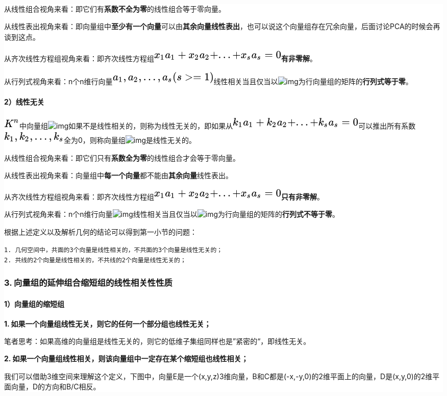 从线性组合视角来看：即它们有**系数不全为零**的线性组合等于零向量。

从线性表出视角来看：即向量组中**至少有一个向量**可以由**其余向量线性表出**，也可以说这个向量组存在冗余向量，后面讨论PCA的时候会再谈到这点。

从齐次线性方程组视角来看：即齐次线性方程组![img](%E7%BA%BF%E6%80%A7%E6%96%B9%E7%A8%8B%E7%BB%84%E6%95%B0%E5%AD%A6%E5%8E%9F%E7%90%86%E3%80%81%E7%9F%A9%E9%98%B5%E5%8E%9F%E7%90%86%E5%8F%8A%E7%9F%A9%E9%98%B5%E5%8F%98%E6%8D%A2%E6%9C%AC%E8%B4%A8%E3%80%81%E6%9C%BA%E5%99%A8%E5%AD%A6%E4%B9%A0%E6%A8%A1%E5%9E%8B%E5%8F%82%E6%95%B0%E6%B1%82%E8%A7%A3%E7%9B%B8%E5%85%B3%E5%8E%9F%E7%90%86%E8%AE%A8%E8%AE%BA-imgs/532548-20190429143244490-141856090.png)**有非零解**。

从行列式视角来看：n个n维行向量![img](%E7%BA%BF%E6%80%A7%E6%96%B9%E7%A8%8B%E7%BB%84%E6%95%B0%E5%AD%A6%E5%8E%9F%E7%90%86%E3%80%81%E7%9F%A9%E9%98%B5%E5%8E%9F%E7%90%86%E5%8F%8A%E7%9F%A9%E9%98%B5%E5%8F%98%E6%8D%A2%E6%9C%AC%E8%B4%A8%E3%80%81%E6%9C%BA%E5%99%A8%E5%AD%A6%E4%B9%A0%E6%A8%A1%E5%9E%8B%E5%8F%82%E6%95%B0%E6%B1%82%E8%A7%A3%E7%9B%B8%E5%85%B3%E5%8E%9F%E7%90%86%E8%AE%A8%E8%AE%BA-imgs/532548-20190429110218843-1681975554.png)线性相关当且仅当以![img](https://img2018.cnblogs.com/blog/532548/201904/532548-20190429110218843-1681975554.png)为行向量组的矩阵的**行列式等于零**。

#### 2）线性无关

![img](%E7%BA%BF%E6%80%A7%E6%96%B9%E7%A8%8B%E7%BB%84%E6%95%B0%E5%AD%A6%E5%8E%9F%E7%90%86%E3%80%81%E7%9F%A9%E9%98%B5%E5%8E%9F%E7%90%86%E5%8F%8A%E7%9F%A9%E9%98%B5%E5%8F%98%E6%8D%A2%E6%9C%AC%E8%B4%A8%E3%80%81%E6%9C%BA%E5%99%A8%E5%AD%A6%E4%B9%A0%E6%A8%A1%E5%9E%8B%E5%8F%82%E6%95%B0%E6%B1%82%E8%A7%A3%E7%9B%B8%E5%85%B3%E5%8E%9F%E7%90%86%E8%AE%A8%E8%AE%BA-imgs/532548-20190428215934795-44352946.png)中向量组![img](https://img2018.cnblogs.com/blog/532548/201904/532548-20190429110218843-1681975554.png)如果不是线性相关的，则称为线性无关的，即如果从![img](%E7%BA%BF%E6%80%A7%E6%96%B9%E7%A8%8B%E7%BB%84%E6%95%B0%E5%AD%A6%E5%8E%9F%E7%90%86%E3%80%81%E7%9F%A9%E9%98%B5%E5%8E%9F%E7%90%86%E5%8F%8A%E7%9F%A9%E9%98%B5%E5%8F%98%E6%8D%A2%E6%9C%AC%E8%B4%A8%E3%80%81%E6%9C%BA%E5%99%A8%E5%AD%A6%E4%B9%A0%E6%A8%A1%E5%9E%8B%E5%8F%82%E6%95%B0%E6%B1%82%E8%A7%A3%E7%9B%B8%E5%85%B3%E5%8E%9F%E7%90%86%E8%AE%A8%E8%AE%BA-imgs/532548-20190429110453120-1879787302.png)可以推出所有系数![img](%E7%BA%BF%E6%80%A7%E6%96%B9%E7%A8%8B%E7%BB%84%E6%95%B0%E5%AD%A6%E5%8E%9F%E7%90%86%E3%80%81%E7%9F%A9%E9%98%B5%E5%8E%9F%E7%90%86%E5%8F%8A%E7%9F%A9%E9%98%B5%E5%8F%98%E6%8D%A2%E6%9C%AC%E8%B4%A8%E3%80%81%E6%9C%BA%E5%99%A8%E5%AD%A6%E4%B9%A0%E6%A8%A1%E5%9E%8B%E5%8F%82%E6%95%B0%E6%B1%82%E8%A7%A3%E7%9B%B8%E5%85%B3%E5%8E%9F%E7%90%86%E8%AE%A8%E8%AE%BA-imgs/532548-20190429110338792-1128711052.png)全为0，则称向量组![img](https://img2018.cnblogs.com/blog/532548/201904/532548-20190429110218843-1681975554.png)是线性无关的。

从线性组合视角来看：即它们只有**系数全为零**的线性组合才会等于零向量。

从线性表出视角来看：向量组中**每一个向量**都不能由**其余向量**线性表出。

从齐次线性方程组视角来看：即齐次线性方程组![img](%E7%BA%BF%E6%80%A7%E6%96%B9%E7%A8%8B%E7%BB%84%E6%95%B0%E5%AD%A6%E5%8E%9F%E7%90%86%E3%80%81%E7%9F%A9%E9%98%B5%E5%8E%9F%E7%90%86%E5%8F%8A%E7%9F%A9%E9%98%B5%E5%8F%98%E6%8D%A2%E6%9C%AC%E8%B4%A8%E3%80%81%E6%9C%BA%E5%99%A8%E5%AD%A6%E4%B9%A0%E6%A8%A1%E5%9E%8B%E5%8F%82%E6%95%B0%E6%B1%82%E8%A7%A3%E7%9B%B8%E5%85%B3%E5%8E%9F%E7%90%86%E8%AE%A8%E8%AE%BA-imgs/532548-20190429143244490-141856090.png)**只有非零解**。

从行列式视角来看：n个n维行向量![img](https://img2018.cnblogs.com/blog/532548/201904/532548-20190429110218843-1681975554.png)线性相关当且仅当以![img](https://img2018.cnblogs.com/blog/532548/201904/532548-20190429110218843-1681975554.png)为行向量组的矩阵的**行列式不等于零**。

根据上述定义以及解析几何的结论可以得到第一小节的问题：

```
1. 几何空间中，共面的3个向量是线性相关的，不共面的3个向量是线性无关的；
2. 共线的2个向量是线性相关的，不共线的2个向量是线性无关的；
```

### 3. 向量组的延伸组合缩短组的线性相关性性质

#### 1）向量组的缩短组

**1. 如果一个向量组线性无关，则它的任何一个部分组也线性无关；**

笔者思考：如果高维的向量组是线性无关的，则它的低维子集组同样也是”紧密的“，即线性无关。

**2. 如果一个向量组线性相关，则该向量组中一定存在某个缩短组也线性相关；**

我们可以借助3维空间来理解这个定义，下图中，向量E是一个(x,y,z)3维向量，B和C都是(-x,-y,0)的2维平面上的向量，D是(x,y,0)的2维平面向量，D的方向和B/C相反。
